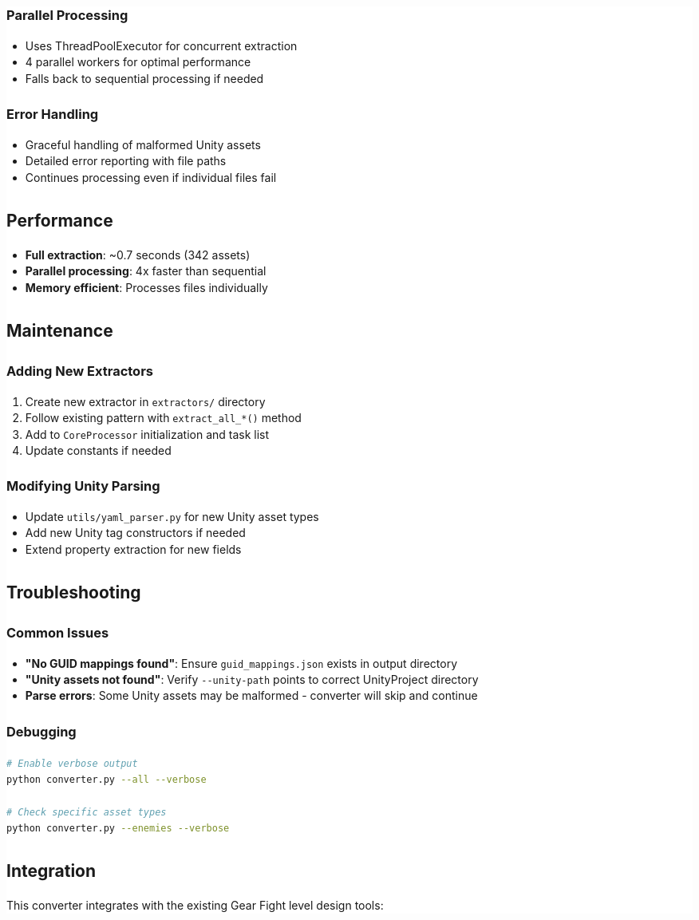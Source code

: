 ### Parallel Processing
- Uses ThreadPoolExecutor for concurrent extraction
- 4 parallel workers for optimal performance
- Falls back to sequential processing if needed

### Error Handling
- Graceful handling of malformed Unity assets
- Detailed error reporting with file paths
- Continues processing even if individual files fail

## Performance

- **Full extraction**: ~0.7 seconds (342 assets)
- **Parallel processing**: 4x faster than sequential
- **Memory efficient**: Processes files individually

## Maintenance

### Adding New Extractors
1. Create new extractor in `extractors/` directory
2. Follow existing pattern with `extract_all_*()` method
3. Add to `CoreProcessor` initialization and task list
4. Update constants if needed

### Modifying Unity Parsing
- Update `utils/yaml_parser.py` for new Unity asset types
- Add new Unity tag constructors if needed
- Extend property extraction for new fields

## Troubleshooting

### Common Issues
- **"No GUID mappings found"**: Ensure `guid_mappings.json` exists in output directory
- **"Unity assets not found"**: Verify `--unity-path` points to correct UnityProject directory
- **Parse errors**: Some Unity assets may be malformed - converter will skip and continue

### Debugging
```bash
# Enable verbose output
python converter.py --all --verbose

# Check specific asset types
python converter.py --enemies --verbose
```

## Integration

This converter integrates with the existing Gear Fight level design tools:

